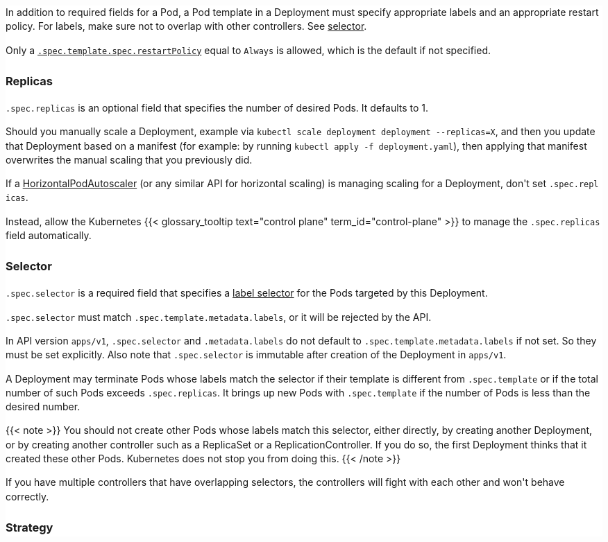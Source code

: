 In addition to required fields for a Pod, a Pod template in a Deployment must specify appropriate
labels and an appropriate restart policy. For labels, make sure not to overlap with other controllers. See [selector](#selector).

Only a [`.spec.template.spec.restartPolicy`](/docs/concepts/workloads/pods/pod-lifecycle/#restart-policy) equal to `Always` is
allowed, which is the default if not specified.

### Replicas

`.spec.replicas` is an optional field that specifies the number of desired Pods. It defaults to 1.

Should you manually scale a Deployment, example via `kubectl scale deployment
deployment --replicas=X`, and then you update that Deployment based on a manifest
(for example: by running `kubectl apply -f deployment.yaml`),
then applying that manifest overwrites the manual scaling that you previously did.

If a [HorizontalPodAutoscaler](/docs/tasks/run-application/horizontal-pod-autoscale/) (or any
similar API for horizontal scaling) is managing scaling for a Deployment, don't set `.spec.replicas`.

Instead, allow the Kubernetes
{{< glossary_tooltip text="control plane" term_id="control-plane" >}} to manage the
`.spec.replicas` field automatically.

### Selector

`.spec.selector` is a required field that specifies a [label selector](/docs/concepts/overview/working-with-objects/labels/)
for the Pods targeted by this Deployment.

`.spec.selector` must match `.spec.template.metadata.labels`, or it will be rejected by the API.

In API version `apps/v1`, `.spec.selector` and `.metadata.labels` do not default to `.spec.template.metadata.labels` if not set. So they must be set explicitly. Also note that `.spec.selector` is immutable after creation of the Deployment in `apps/v1`.

A Deployment may terminate Pods whose labels match the selector if their template is different
from `.spec.template` or if the total number of such Pods exceeds `.spec.replicas`. It brings up new
Pods with `.spec.template` if the number of Pods is less than the desired number.

{{< note >}}
You should not create other Pods whose labels match this selector, either directly, by creating
another Deployment, or by creating another controller such as a ReplicaSet or a ReplicationController. If you
do so, the first Deployment thinks that it created these other Pods. Kubernetes does not stop you from doing this.
{{< /note >}}

If you have multiple controllers that have overlapping selectors, the controllers will fight with each
other and won't behave correctly.

### Strategy

